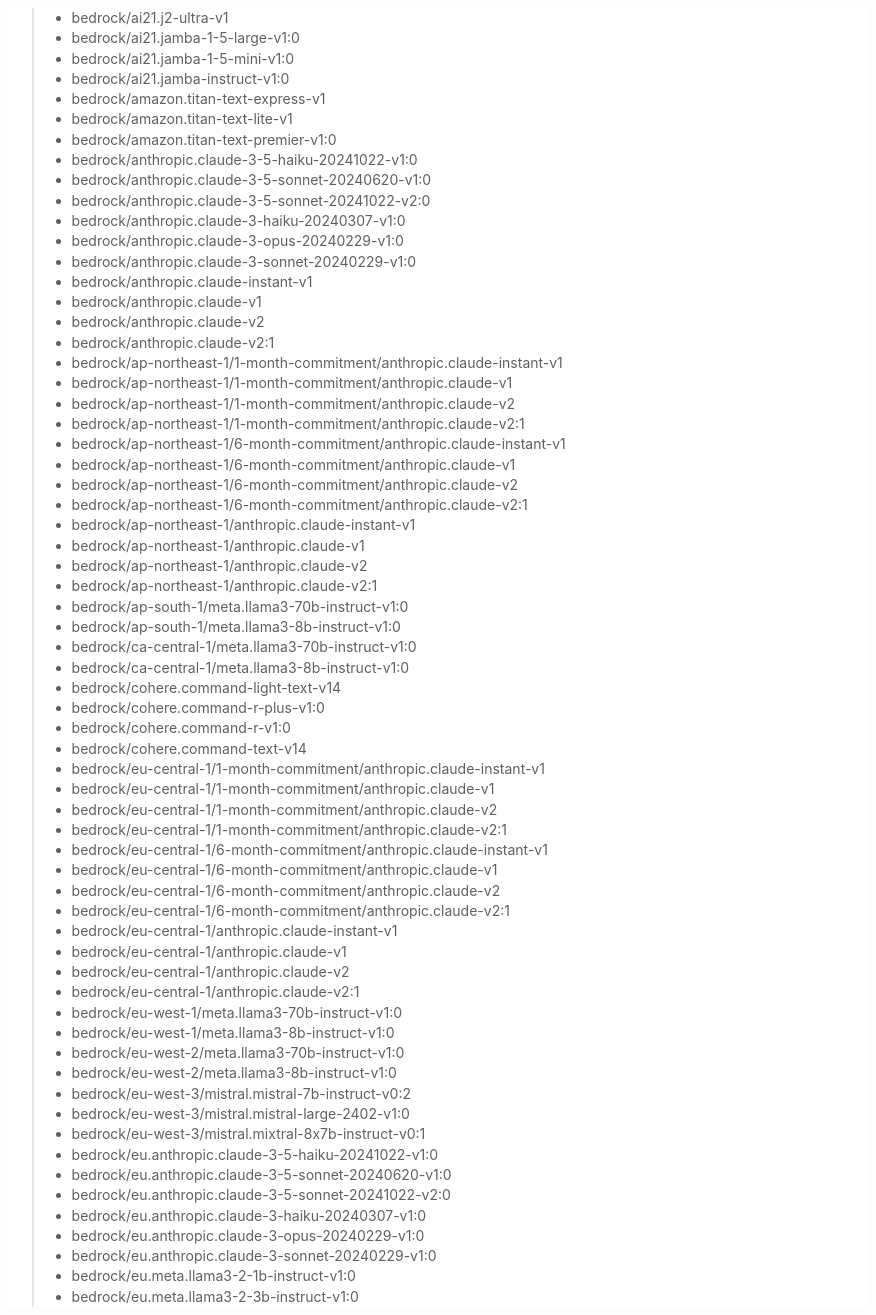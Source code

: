 > - bedrock/ai21.j2-ultra-v1  
> - bedrock/ai21.jamba-1-5-large-v1:0  
> - bedrock/ai21.jamba-1-5-mini-v1:0  
> - bedrock/ai21.jamba-instruct-v1:0  
> - bedrock/amazon.titan-text-express-v1  
> - bedrock/amazon.titan-text-lite-v1  
> - bedrock/amazon.titan-text-premier-v1:0  
> - bedrock/anthropic.claude-3-5-haiku-20241022-v1:0  
> - bedrock/anthropic.claude-3-5-sonnet-20240620-v1:0  
> - bedrock/anthropic.claude-3-5-sonnet-20241022-v2:0  
> - bedrock/anthropic.claude-3-haiku-20240307-v1:0  
> - bedrock/anthropic.claude-3-opus-20240229-v1:0  
> - bedrock/anthropic.claude-3-sonnet-20240229-v1:0  
> - bedrock/anthropic.claude-instant-v1  
> - bedrock/anthropic.claude-v1  
> - bedrock/anthropic.claude-v2  
> - bedrock/anthropic.claude-v2:1  
> - bedrock/ap-northeast-1/1-month-commitment/anthropic.claude-instant-v1  
> - bedrock/ap-northeast-1/1-month-commitment/anthropic.claude-v1  
> - bedrock/ap-northeast-1/1-month-commitment/anthropic.claude-v2  
> - bedrock/ap-northeast-1/1-month-commitment/anthropic.claude-v2:1  
> - bedrock/ap-northeast-1/6-month-commitment/anthropic.claude-instant-v1  
> - bedrock/ap-northeast-1/6-month-commitment/anthropic.claude-v1  
> - bedrock/ap-northeast-1/6-month-commitment/anthropic.claude-v2  
> - bedrock/ap-northeast-1/6-month-commitment/anthropic.claude-v2:1  
> - bedrock/ap-northeast-1/anthropic.claude-instant-v1  
> - bedrock/ap-northeast-1/anthropic.claude-v1  
> - bedrock/ap-northeast-1/anthropic.claude-v2  
> - bedrock/ap-northeast-1/anthropic.claude-v2:1  
> - bedrock/ap-south-1/meta.llama3-70b-instruct-v1:0  
> - bedrock/ap-south-1/meta.llama3-8b-instruct-v1:0  
> - bedrock/ca-central-1/meta.llama3-70b-instruct-v1:0  
> - bedrock/ca-central-1/meta.llama3-8b-instruct-v1:0  
> - bedrock/cohere.command-light-text-v14  
> - bedrock/cohere.command-r-plus-v1:0  
> - bedrock/cohere.command-r-v1:0  
> - bedrock/cohere.command-text-v14  
> - bedrock/eu-central-1/1-month-commitment/anthropic.claude-instant-v1  
> - bedrock/eu-central-1/1-month-commitment/anthropic.claude-v1  
> - bedrock/eu-central-1/1-month-commitment/anthropic.claude-v2  
> - bedrock/eu-central-1/1-month-commitment/anthropic.claude-v2:1  
> - bedrock/eu-central-1/6-month-commitment/anthropic.claude-instant-v1  
> - bedrock/eu-central-1/6-month-commitment/anthropic.claude-v1  
> - bedrock/eu-central-1/6-month-commitment/anthropic.claude-v2  
> - bedrock/eu-central-1/6-month-commitment/anthropic.claude-v2:1  
> - bedrock/eu-central-1/anthropic.claude-instant-v1  
> - bedrock/eu-central-1/anthropic.claude-v1  
> - bedrock/eu-central-1/anthropic.claude-v2  
> - bedrock/eu-central-1/anthropic.claude-v2:1  
> - bedrock/eu-west-1/meta.llama3-70b-instruct-v1:0  
> - bedrock/eu-west-1/meta.llama3-8b-instruct-v1:0  
> - bedrock/eu-west-2/meta.llama3-70b-instruct-v1:0  
> - bedrock/eu-west-2/meta.llama3-8b-instruct-v1:0  
> - bedrock/eu-west-3/mistral.mistral-7b-instruct-v0:2  
> - bedrock/eu-west-3/mistral.mistral-large-2402-v1:0  
> - bedrock/eu-west-3/mistral.mixtral-8x7b-instruct-v0:1  
> - bedrock/eu.anthropic.claude-3-5-haiku-20241022-v1:0  
> - bedrock/eu.anthropic.claude-3-5-sonnet-20240620-v1:0  
> - bedrock/eu.anthropic.claude-3-5-sonnet-20241022-v2:0  
> - bedrock/eu.anthropic.claude-3-haiku-20240307-v1:0  
> - bedrock/eu.anthropic.claude-3-opus-20240229-v1:0  
> - bedrock/eu.anthropic.claude-3-sonnet-20240229-v1:0  
> - bedrock/eu.meta.llama3-2-1b-instruct-v1:0  
> - bedrock/eu.meta.llama3-2-3b-instruct-v1:0  